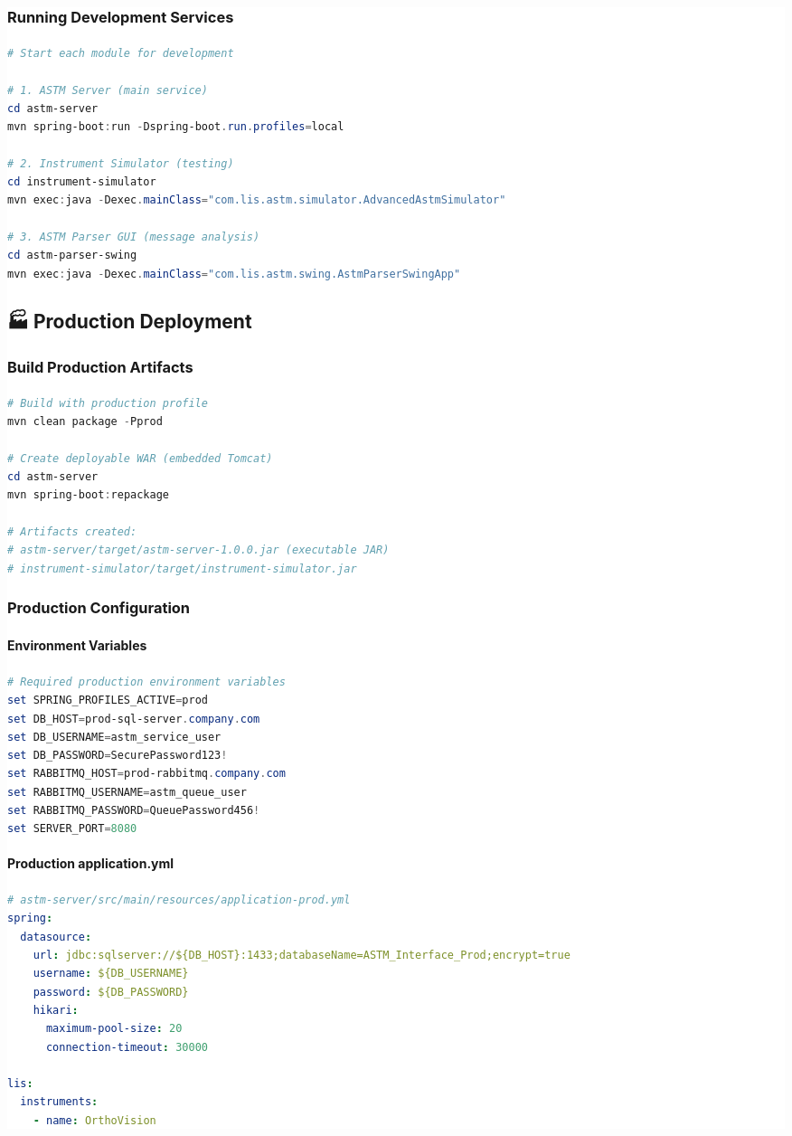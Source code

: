 ### Running Development Services
```powershell
# Start each module for development

# 1. ASTM Server (main service)
cd astm-server
mvn spring-boot:run -Dspring-boot.run.profiles=local

# 2. Instrument Simulator (testing)
cd instrument-simulator  
mvn exec:java -Dexec.mainClass="com.lis.astm.simulator.AdvancedAstmSimulator"

# 3. ASTM Parser GUI (message analysis)
cd astm-parser-swing
mvn exec:java -Dexec.mainClass="com.lis.astm.swing.AstmParserSwingApp"
```

## 🏭 Production Deployment

### Build Production Artifacts
```powershell
# Build with production profile
mvn clean package -Pprod

# Create deployable WAR (embedded Tomcat)
cd astm-server
mvn spring-boot:repackage

# Artifacts created:
# astm-server/target/astm-server-1.0.0.jar (executable JAR)
# instrument-simulator/target/instrument-simulator.jar  
```

### Production Configuration

#### Environment Variables
```powershell
# Required production environment variables
set SPRING_PROFILES_ACTIVE=prod
set DB_HOST=prod-sql-server.company.com
set DB_USERNAME=astm_service_user  
set DB_PASSWORD=SecurePassword123!
set RABBITMQ_HOST=prod-rabbitmq.company.com
set RABBITMQ_USERNAME=astm_queue_user
set RABBITMQ_PASSWORD=QueuePassword456!
set SERVER_PORT=8080
```

#### Production application.yml
```yaml
# astm-server/src/main/resources/application-prod.yml
spring:
  datasource:
    url: jdbc:sqlserver://${DB_HOST}:1433;databaseName=ASTM_Interface_Prod;encrypt=true
    username: ${DB_USERNAME}
    password: ${DB_PASSWORD}
    hikari:
      maximum-pool-size: 20
      connection-timeout: 30000

lis:
  instruments:
    - name: OrthoVision
```
